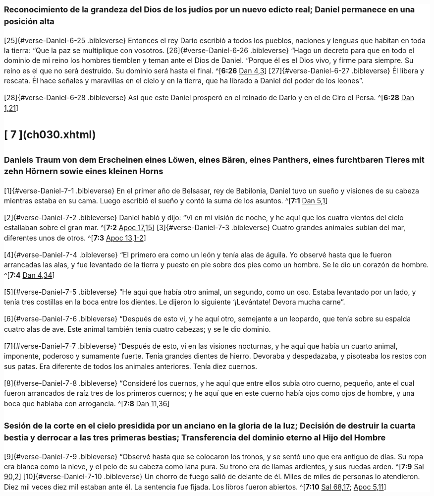 ### Reconocimiento de la grandeza del Dios de los judíos por un nuevo edicto real; Daniel permanece en una posición alta
[25]{#verse-Daniel-6-25 .bibleverse} Entonces el rey Darío escribió a todos los pueblos, naciones y lenguas que habitan en toda la tierra: “Que la paz se multiplique con vosotros. [26]{#verse-Daniel-6-26 .bibleverse} “Hago un decreto para que en todo el dominio de mi reino los hombres tiemblen y teman ante el Dios de Daniel. “Porque él es el Dios vivo, y firme para siempre. Su reino es el que no será destruido. Su dominio será hasta el final. ^[**6:26** [Dan 4,3](ch030.xhtml#verse-Daniel-4-3)] [27]{#verse-Daniel-6-27 .bibleverse} Él libera y rescata. Él hace señales y maravillas en el cielo y en la tierra, que ha librado a Daniel del poder de los leones”.

[28]{#verse-Daniel-6-28 .bibleverse} Así que este Daniel prosperó en el reinado de Darío y en el de Ciro el Persa. ^[**6:28** [Dan 1,21](ch030.xhtml#verse-Daniel-1-21)]

<h2 class="chaptertitle">[&nbsp;7&nbsp;](ch030.xhtml)<span><span id="chapter-Daniel-7"></span></span></h2>

### Daniels Traum von dem Erscheinen eines Löwen, eines Bären, eines Panthers, eines furchtbaren Tieres mit zehn Hörnern sowie eines kleinen Horns
[1]{#verse-Daniel-7-1 .bibleverse} En el primer año de Belsasar, rey de Babilonia, Daniel tuvo un sueño y visiones de su cabeza mientras estaba en su cama. Luego escribió el sueño y contó la suma de los asuntos. ^[**7:1** [Dan 5,1](ch030.xhtml#verse-Daniel-5-1)]

[2]{#verse-Daniel-7-2 .bibleverse} Daniel habló y dijo: “Vi en mi visión de noche, y he aquí que los cuatro vientos del cielo estallaban sobre el gran mar. ^[**7:2** [Apoc 17,15](ch069.xhtml#verse-Apocalipsis-17-15)] [3]{#verse-Daniel-7-3 .bibleverse} Cuatro grandes animales subían del mar, diferentes unos de otros. ^[**7:3** [Apoc 13,1-2](ch069.xhtml#verse-Apocalipsis-13-1)]

[4]{#verse-Daniel-7-4 .bibleverse} “El primero era como un león y tenía alas de águila. Yo observé hasta que le fueron arrancadas las alas, y fue levantado de la tierra y puesto en pie sobre dos pies como un hombre. Se le dio un corazón de hombre. ^[**7:4** [Dan 4,34](ch030.xhtml#verse-Daniel-4-34)]

[5]{#verse-Daniel-7-5 .bibleverse} “He aquí que había otro animal, un segundo, como un oso. Estaba levantado por un lado, y tenía tres costillas en la boca entre los dientes. Le dijeron lo siguiente ‘¡Levántate! Devora mucha carne”.

[6]{#verse-Daniel-7-6 .bibleverse} “Después de esto vi, y he aquí otro, semejante a un leopardo, que tenía sobre su espalda cuatro alas de ave. Este animal también tenía cuatro cabezas; y se le dio dominio.

[7]{#verse-Daniel-7-7 .bibleverse} “Después de esto, vi en las visiones nocturnas, y he aquí que había un cuarto animal, imponente, poderoso y sumamente fuerte. Tenía grandes dientes de hierro. Devoraba y despedazaba, y pisoteaba los restos con sus patas. Era diferente de todos los animales anteriores. Tenía diez cuernos.

[8]{#verse-Daniel-7-8 .bibleverse} “Consideré los cuernos, y he aquí que entre ellos subía otro cuerno, pequeño, ante el cual fueron arrancados de raíz tres de los primeros cuernos; y he aquí que en este cuerno había ojos como ojos de hombre, y una boca que hablaba con arrogancia. ^[**7:8** [Dan 11,36](ch030.xhtml#verse-Daniel-11-36)]

### Sesión de la corte en el cielo presidida por un anciano en la gloria de la luz; Decisión de destruir la cuarta bestia y derrocar a las tres primeras bestias; Transferencia del dominio eterno al Hijo del Hombre
[9]{#verse-Daniel-7-9 .bibleverse} “Observé hasta que se colocaron los tronos, y se sentó uno que era antiguo de días. Su ropa era blanca como la nieve, y el pelo de su cabeza como lana pura. Su trono era de llamas ardientes, y sus ruedas arden. ^[**7:9** [Sal 90,2](ch022.xhtml#verse-Salmos-90-2)] [10]{#verse-Daniel-7-10 .bibleverse} Un chorro de fuego salió de delante de él. Miles de miles de personas lo atendieron. Diez mil veces diez mil estaban ante él. La sentencia fue fijada. Los libros fueron abiertos. ^[**7:10** [Sal 68,17](ch022.xhtml#verse-Salmos-68-17); [Apoc 5,11](ch069.xhtml#verse-Apocalipsis-5-11)]
